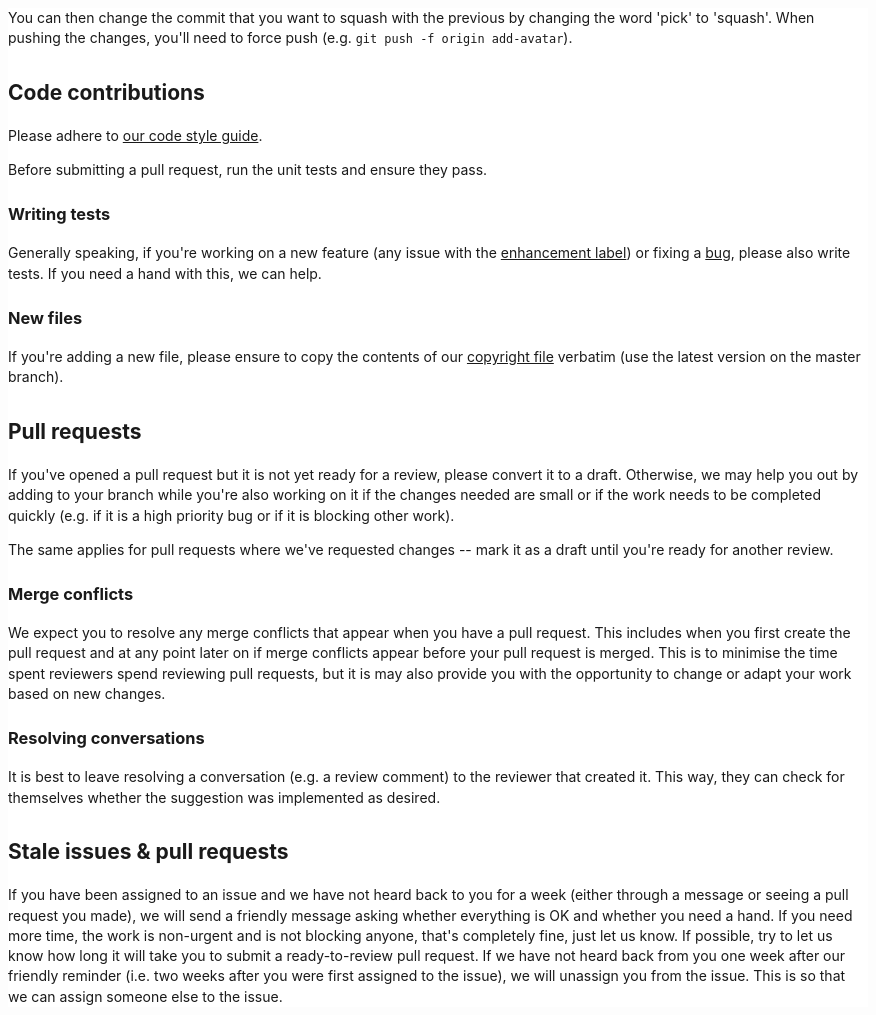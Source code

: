 You can then change the commit that you want to squash with the previous by changing the word 'pick' to 'squash'. When pushing the changes, you'll need to force push (e.g. `git push -f origin add-avatar`).

## Code contributions

Please adhere to [our code style guide](https://github.com/knjk04/book-project/blob/master/STYLEGUIDE.md).

Before submitting a pull request, run the unit tests and ensure they pass.

### Writing tests

Generally speaking, if you're working on a new feature (any issue with the [enhancement label](https://github.com/knjk04/book-project/labels/enhancement)) or fixing a [bug](https://github.com/knjk04/book-project/labels/bug), please also write tests. If you need a hand with this, we can help.

### New files

If you're adding a new file, please ensure to copy the contents of our [copyright file](https://github.com/knjk04/book-project/blob/master/docs/COPYRIGHT) verbatim (use the latest version on the master branch).

## Pull requests

If you've opened a pull request but it is not yet ready for a review, please convert it to a draft. Otherwise, we may help you out by adding to your branch while you're also working on it if the changes needed are small or if the work needs to be completed quickly (e.g. if it is a high priority bug or if it is blocking other work). 

The same applies for pull requests where we've requested changes -- mark it as a draft until you're ready for another review. 

### Merge conflicts

We expect you to resolve any merge conflicts that appear when you have a pull request. This includes when you first create the pull request and at any point later on if merge conflicts appear before your pull request is merged. This is to minimise the time spent reviewers spend reviewing pull requests, but it is may also provide you with the opportunity to change or adapt your work based on new changes.

### Resolving conversations

It is best to leave resolving a conversation (e.g. a review comment) to the reviewer that created it. This way, they can check for themselves whether the suggestion was implemented as desired.
  
## Stale issues & pull requests

If you have been assigned to an issue and we have not heard back to you for a week (either through a message or seeing a pull request you made), we will send a friendly message asking whether everything is OK and whether you need a hand. If you need more time, the work is non-urgent and is not blocking anyone, that's completely fine, just let us know. 
If possible, try to let us know how long it will take you to submit a ready-to-review pull request. If we have not heard back from you one week after our friendly reminder (i.e. two weeks after you were first assigned to the issue), we will unassign you from the issue. This is so that we can assign someone else to the issue. 
